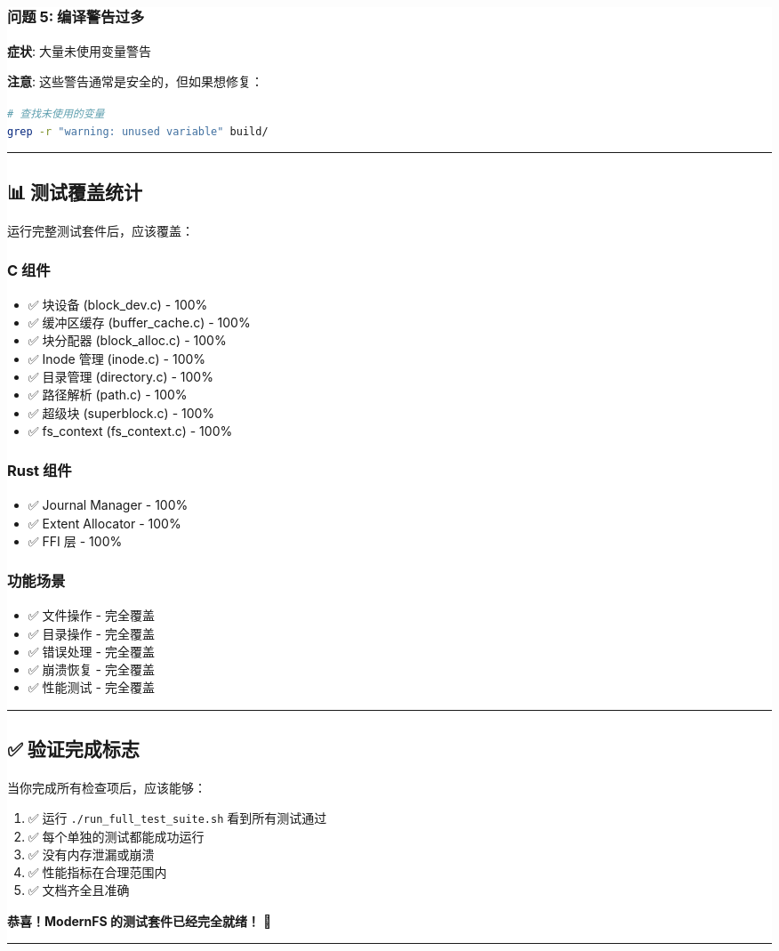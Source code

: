 
### 问题 5: 编译警告过多

**症状**: 大量未使用变量警告

**注意**: 这些警告通常是安全的，但如果想修复：
```bash
# 查找未使用的变量
grep -r "warning: unused variable" build/
```

---

## 📊 测试覆盖统计

运行完整测试套件后，应该覆盖：

### C 组件
- ✅ 块设备 (block_dev.c) - 100%
- ✅ 缓冲区缓存 (buffer_cache.c) - 100%
- ✅ 块分配器 (block_alloc.c) - 100%
- ✅ Inode 管理 (inode.c) - 100%
- ✅ 目录管理 (directory.c) - 100%
- ✅ 路径解析 (path.c) - 100%
- ✅ 超级块 (superblock.c) - 100%
- ✅ fs_context (fs_context.c) - 100%

### Rust 组件
- ✅ Journal Manager - 100%
- ✅ Extent Allocator - 100%
- ✅ FFI 层 - 100%

### 功能场景
- ✅ 文件操作 - 完全覆盖
- ✅ 目录操作 - 完全覆盖
- ✅ 错误处理 - 完全覆盖
- ✅ 崩溃恢复 - 完全覆盖
- ✅ 性能测试 - 完全覆盖

---

## ✅ 验证完成标志

当你完成所有检查项后，应该能够：

1. ✅ 运行 `./run_full_test_suite.sh` 看到所有测试通过
2. ✅ 每个单独的测试都能成功运行
3. ✅ 没有内存泄漏或崩溃
4. ✅ 性能指标在合理范围内
5. ✅ 文档齐全且准确

**恭喜！ModernFS 的测试套件已经完全就绪！** 🎉

---